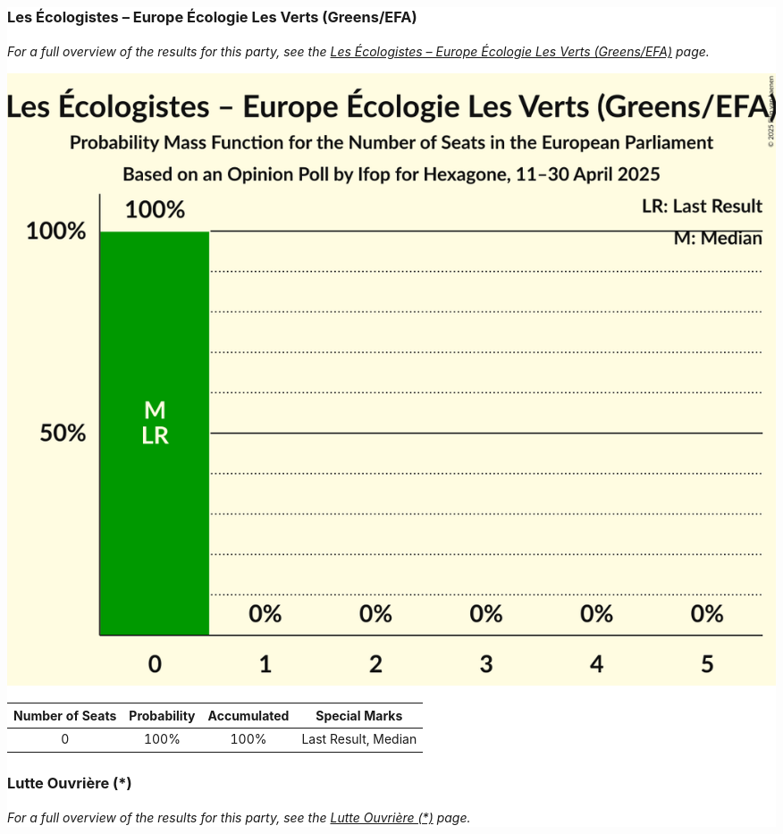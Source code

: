 ### Les Écologistes – Europe Écologie Les Verts (Greens/EFA)

*For a full overview of the results for this party, see the [Les Écologistes – Europe Écologie Les Verts (Greens/EFA)](party-lesécologistes–europeécologielesvertsgreensefa.html) page.*

![Graph with seats probability mass function not yet produced](2025-04-30-Ifop-seats-pmf-lesécologistes–europeécologielesvertsgreensefa.png "Seats Probability Mass Function")

| Number of Seats | Probability | Accumulated | Special Marks |
|:---------------:|:-----------:|:-----------:|:-------------:|
| 0 | 100% | 100% | Last Result, Median |

### Lutte Ouvrière (*)

*For a full overview of the results for this party, see the [Lutte Ouvrière (*)](party-lutteouvrière.html) page.*

